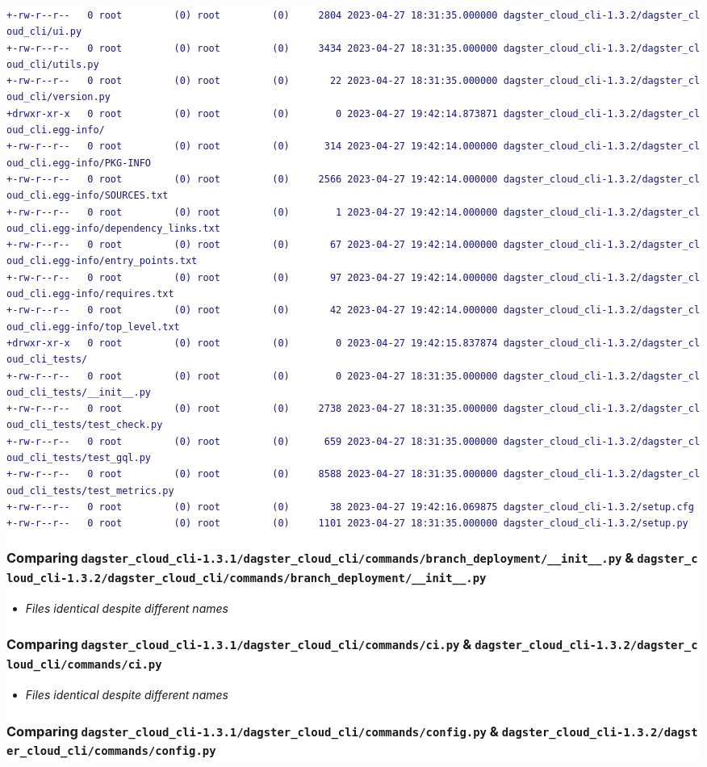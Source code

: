 ```diff
+-rw-r--r--   0 root         (0) root         (0)     2804 2023-04-27 18:31:35.000000 dagster_cloud_cli-1.3.2/dagster_cloud_cli/ui.py
+-rw-r--r--   0 root         (0) root         (0)     3434 2023-04-27 18:31:35.000000 dagster_cloud_cli-1.3.2/dagster_cloud_cli/utils.py
+-rw-r--r--   0 root         (0) root         (0)       22 2023-04-27 18:31:35.000000 dagster_cloud_cli-1.3.2/dagster_cloud_cli/version.py
+drwxr-xr-x   0 root         (0) root         (0)        0 2023-04-27 19:42:14.873871 dagster_cloud_cli-1.3.2/dagster_cloud_cli.egg-info/
+-rw-r--r--   0 root         (0) root         (0)      314 2023-04-27 19:42:14.000000 dagster_cloud_cli-1.3.2/dagster_cloud_cli.egg-info/PKG-INFO
+-rw-r--r--   0 root         (0) root         (0)     2566 2023-04-27 19:42:14.000000 dagster_cloud_cli-1.3.2/dagster_cloud_cli.egg-info/SOURCES.txt
+-rw-r--r--   0 root         (0) root         (0)        1 2023-04-27 19:42:14.000000 dagster_cloud_cli-1.3.2/dagster_cloud_cli.egg-info/dependency_links.txt
+-rw-r--r--   0 root         (0) root         (0)       67 2023-04-27 19:42:14.000000 dagster_cloud_cli-1.3.2/dagster_cloud_cli.egg-info/entry_points.txt
+-rw-r--r--   0 root         (0) root         (0)       97 2023-04-27 19:42:14.000000 dagster_cloud_cli-1.3.2/dagster_cloud_cli.egg-info/requires.txt
+-rw-r--r--   0 root         (0) root         (0)       42 2023-04-27 19:42:14.000000 dagster_cloud_cli-1.3.2/dagster_cloud_cli.egg-info/top_level.txt
+drwxr-xr-x   0 root         (0) root         (0)        0 2023-04-27 19:42:15.837874 dagster_cloud_cli-1.3.2/dagster_cloud_cli_tests/
+-rw-r--r--   0 root         (0) root         (0)        0 2023-04-27 18:31:35.000000 dagster_cloud_cli-1.3.2/dagster_cloud_cli_tests/__init__.py
+-rw-r--r--   0 root         (0) root         (0)     2738 2023-04-27 18:31:35.000000 dagster_cloud_cli-1.3.2/dagster_cloud_cli_tests/test_check.py
+-rw-r--r--   0 root         (0) root         (0)      659 2023-04-27 18:31:35.000000 dagster_cloud_cli-1.3.2/dagster_cloud_cli_tests/test_gql.py
+-rw-r--r--   0 root         (0) root         (0)     8588 2023-04-27 18:31:35.000000 dagster_cloud_cli-1.3.2/dagster_cloud_cli_tests/test_metrics.py
+-rw-r--r--   0 root         (0) root         (0)       38 2023-04-27 19:42:16.069875 dagster_cloud_cli-1.3.2/setup.cfg
+-rw-r--r--   0 root         (0) root         (0)     1101 2023-04-27 18:31:35.000000 dagster_cloud_cli-1.3.2/setup.py
```

### Comparing `dagster_cloud_cli-1.3.1/dagster_cloud_cli/commands/branch_deployment/__init__.py` & `dagster_cloud_cli-1.3.2/dagster_cloud_cli/commands/branch_deployment/__init__.py`

 * *Files identical despite different names*

### Comparing `dagster_cloud_cli-1.3.1/dagster_cloud_cli/commands/ci.py` & `dagster_cloud_cli-1.3.2/dagster_cloud_cli/commands/ci.py`

 * *Files identical despite different names*

### Comparing `dagster_cloud_cli-1.3.1/dagster_cloud_cli/commands/config.py` & `dagster_cloud_cli-1.3.2/dagster_cloud_cli/commands/config.py`
